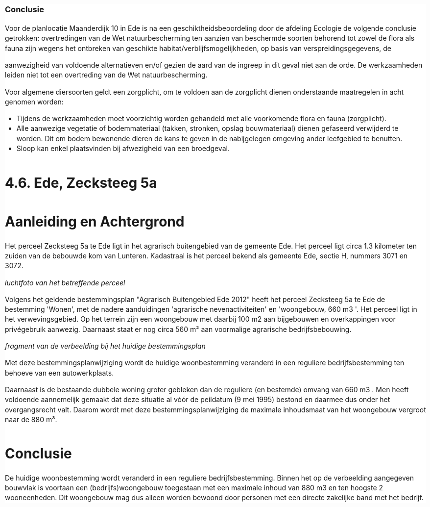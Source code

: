 ### Conclusie

Voor de planlocatie Maanderdijk 10 in Ede is na een geschiktheidsbeoordeling door de afdeling Ecologie de volgende conclusie getrokken: overtredingen van de Wet natuurbescherming ten aanzien van beschermde soorten behorend tot zowel de flora als fauna zijn wegens het ontbreken van geschikte habitat/verblijfsmogelijkheden, op basis van verspreidingsgegevens, de

aanwezigheid van voldoende alternatieven en/of gezien de aard van de ingreep in dit geval niet aan de orde. De werkzaamheden leiden niet tot een overtreding van de Wet natuurbescherming.

Voor algemene diersoorten geldt een zorgplicht, om te voldoen aan de zorgplicht dienen onderstaande maatregelen in acht genomen worden:

- Tijdens de werkzaamheden moet voorzichtig worden gehandeld met alle voorkomende flora en fauna (zorgplicht).
- Alle aanwezige vegetatie of bodemmateriaal (takken, stronken, opslag bouwmateriaal) dienen gefaseerd verwijderd te worden. Dit om bodem bewonende dieren de kans te geven in de nabijgelegen omgeving ander leefgebied te benutten.
- Sloop kan enkel plaatsvinden bij afwezigheid van een broedgeval.

# <span id="page-36-0"></span>**4.6. Ede, Zecksteeg 5a**

# **Aanleiding en Achtergrond**

Het perceel Zecksteeg 5a te Ede ligt in het agrarisch buitengebied van de gemeente Ede. Het perceel ligt circa 1.3 kilometer ten zuiden van de bebouwde kom van Lunteren. Kadastraal is het perceel bekend als gemeente Ede, sectie H, nummers 3071 en 3072.

*luchtfoto van het betreffende perceel*

Volgens het geldende bestemmingsplan "Agrarisch Buitengebied Ede 2012" heeft het perceel Zecksteeg 5a te Ede de bestemming 'Wonen', met de nadere aanduidingen 'agrarische nevenactiviteiten' en 'woongebouw, 660 m3 '. Het perceel ligt in het verwevingsgebied. Op het terrein zijn een woongebouw met daarbij 100 m2 aan bijgebouwen en overkappingen voor privégebruik aanwezig. Daarnaast staat er nog circa 560 m² aan voormalige agrarische bedrijfsbebouwing.

*fragment van de verbeelding bij het huidige bestemmingsplan*

Met deze bestemmingsplanwijziging wordt de huidige woonbestemming veranderd in een reguliere bedrijfsbestemming ten behoeve van een autowerkplaats.

Daarnaast is de bestaande dubbele woning groter gebleken dan de reguliere (en bestemde) omvang van 660 m3 . Men heeft voldoende aannemelijk gemaakt dat deze situatie al vóór de peildatum (9 mei 1995) bestond en daarmee dus onder het overgangsrecht valt. Daarom wordt met deze bestemmingsplanwijziging de maximale inhoudsmaat van het woongebouw vergroot naar de 880 m³.

# **Conclusie**

De huidige woonbestemming wordt veranderd in een reguliere bedrijfsbestemming. Binnen het op de verbeelding aangegeven bouwvlak is voortaan een (bedrijfs)woongebouw toegestaan met een maximale inhoud van 880 m3 en ten hoogste 2 wooneenheden. Dit woongebouw mag dus alleen worden bewoond door personen met een directe zakelijke band met het bedrijf.
